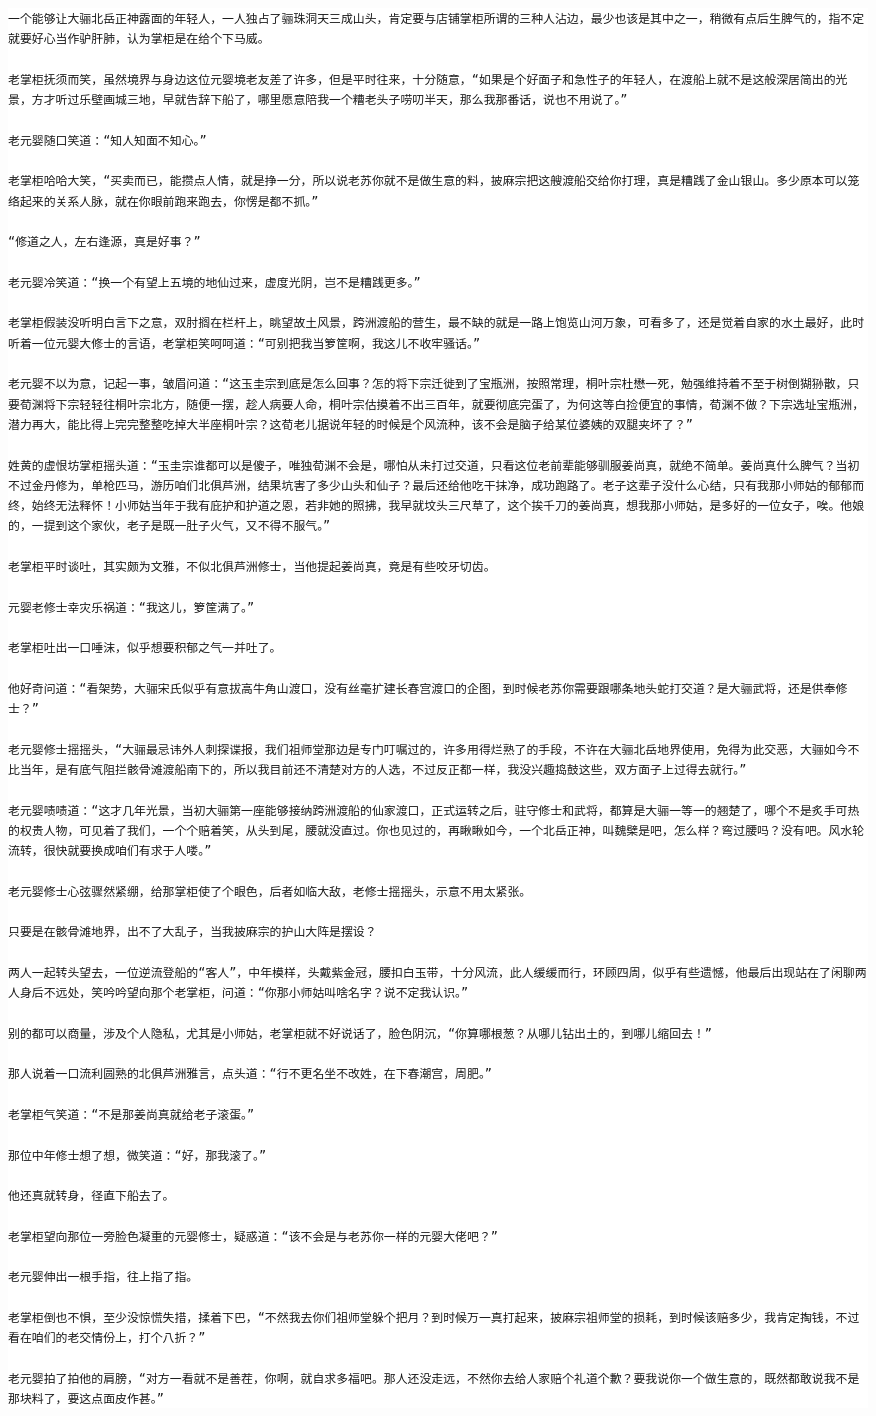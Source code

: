     一个能够让大骊北岳正神露面的年轻人，一人独占了骊珠洞天三成山头，肯定要与店铺掌柜所谓的三种人沾边，最少也该是其中之一，稍微有点后生脾气的，指不定就要好心当作驴肝肺，认为掌柜是在给个下马威。

    老掌柜抚须而笑，虽然境界与身边这位元婴境老友差了许多，但是平时往来，十分随意，“如果是个好面子和急性子的年轻人，在渡船上就不是这般深居简出的光景，方才听过乐壁画城三地，早就告辞下船了，哪里愿意陪我一个糟老头子唠叨半天，那么我那番话，说也不用说了。”

    老元婴随口笑道：“知人知面不知心。”

    老掌柜哈哈大笑，“买卖而已，能攒点人情，就是挣一分，所以说老苏你就不是做生意的料，披麻宗把这艘渡船交给你打理，真是糟践了金山银山。多少原本可以笼络起来的关系人脉，就在你眼前跑来跑去，你愣是都不抓。”

    “修道之人，左右逢源，真是好事？”

    老元婴冷笑道：“换一个有望上五境的地仙过来，虚度光阴，岂不是糟践更多。”

    老掌柜假装没听明白言下之意，双肘搁在栏杆上，眺望故土风景，跨洲渡船的营生，最不缺的就是一路上饱览山河万象，可看多了，还是觉着自家的水土最好，此时听着一位元婴大修士的言语，老掌柜笑呵呵道：“可别把我当箩筐啊，我这儿不收牢骚话。”

    老元婴不以为意，记起一事，皱眉问道：“这玉圭宗到底是怎么回事？怎的将下宗迁徙到了宝瓶洲，按照常理，桐叶宗杜懋一死，勉强维持着不至于树倒猢狲散，只要荀渊将下宗轻轻往桐叶宗北方，随便一摆，趁人病要人命，桐叶宗估摸着不出三百年，就要彻底完蛋了，为何这等白捡便宜的事情，荀渊不做？下宗选址宝瓶洲，潜力再大，能比得上完完整整吃掉大半座桐叶宗？这荀老儿据说年轻的时候是个风流种，该不会是脑子给某位婆姨的双腿夹坏了？”

    姓黄的虚恨坊掌柜摇头道：“玉圭宗谁都可以是傻子，唯独荀渊不会是，哪怕从未打过交道，只看这位老前辈能够驯服姜尚真，就绝不简单。姜尚真什么脾气？当初不过金丹修为，单枪匹马，游历咱们北俱芦洲，结果坑害了多少山头和仙子？最后还给他吃干抹净，成功跑路了。老子这辈子没什么心结，只有我那小师姑的郁郁而终，始终无法释怀！小师姑当年于我有庇护和护道之恩，若非她的照拂，我早就坟头三尺草了，这个挨千刀的姜尚真，想我那小师姑，是多好的一位女子，唉。他娘的，一提到这个家伙，老子是既一肚子火气，又不得不服气。”

    老掌柜平时谈吐，其实颇为文雅，不似北俱芦洲修士，当他提起姜尚真，竟是有些咬牙切齿。

    元婴老修士幸灾乐祸道：“我这儿，箩筐满了。”

    老掌柜吐出一口唾沫，似乎想要积郁之气一并吐了。

    他好奇问道：“看架势，大骊宋氏似乎有意拔高牛角山渡口，没有丝毫扩建长春宫渡口的企图，到时候老苏你需要跟哪条地头蛇打交道？是大骊武将，还是供奉修士？”

    老元婴修士摇摇头，“大骊最忌讳外人刺探谍报，我们祖师堂那边是专门叮嘱过的，许多用得烂熟了的手段，不许在大骊北岳地界使用，免得为此交恶，大骊如今不比当年，是有底气阻拦骸骨滩渡船南下的，所以我目前还不清楚对方的人选，不过反正都一样，我没兴趣捣鼓这些，双方面子上过得去就行。”

    老元婴啧啧道：“这才几年光景，当初大骊第一座能够接纳跨洲渡船的仙家渡口，正式运转之后，驻守修士和武将，都算是大骊一等一的翘楚了，哪个不是炙手可热的权贵人物，可见着了我们，一个个赔着笑，从头到尾，腰就没直过。你也见过的，再瞅瞅如今，一个北岳正神，叫魏檗是吧，怎么样？弯过腰吗？没有吧。风水轮流转，很快就要换成咱们有求于人喽。”

    老元婴修士心弦骤然紧绷，给那掌柜使了个眼色，后者如临大敌，老修士摇摇头，示意不用太紧张。

    只要是在骸骨滩地界，出不了大乱子，当我披麻宗的护山大阵是摆设？

    两人一起转头望去，一位逆流登船的“客人”，中年模样，头戴紫金冠，腰扣白玉带，十分风流，此人缓缓而行，环顾四周，似乎有些遗憾，他最后出现站在了闲聊两人身后不远处，笑吟吟望向那个老掌柜，问道：“你那小师姑叫啥名字？说不定我认识。”

    别的都可以商量，涉及个人隐私，尤其是小师姑，老掌柜就不好说话了，脸色阴沉，“你算哪根葱？从哪儿钻出土的，到哪儿缩回去！”

    那人说着一口流利圆熟的北俱芦洲雅言，点头道：“行不更名坐不改姓，在下春潮宫，周肥。”

    老掌柜气笑道：“不是那姜尚真就给老子滚蛋。”

    那位中年修士想了想，微笑道：“好，那我滚了。”

    他还真就转身，径直下船去了。

    老掌柜望向那位一旁脸色凝重的元婴修士，疑惑道：“该不会是与老苏你一样的元婴大佬吧？”

    老元婴伸出一根手指，往上指了指。

    老掌柜倒也不惧，至少没惊慌失措，揉着下巴，“不然我去你们祖师堂躲个把月？到时候万一真打起来，披麻宗祖师堂的损耗，到时候该赔多少，我肯定掏钱，不过看在咱们的老交情份上，打个八折？”

    老元婴拍了拍他的肩膀，“对方一看就不是善茬，你啊，就自求多福吧。那人还没走远，不然你去给人家赔个礼道个歉？要我说你一个做生意的，既然都敢说我不是那块料了，要这点面皮作甚。”
